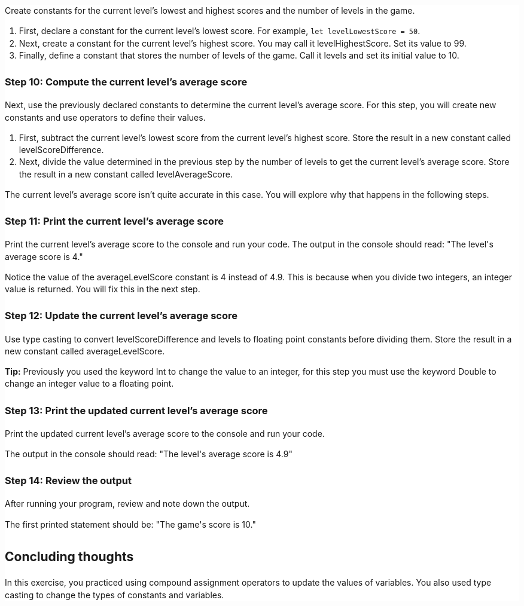 Create constants for the current level’s lowest and highest scores and the number of levels in the game.

1.  First, declare a constant for the current level’s lowest score. For example, `let levelLowestScore = 50`.
2.  Next, create a constant for the current level’s highest score. You may call it levelHighestScore. Set its value to 99.
3.  Finally, define a constant that stores the number of levels of the game. Call it levels and set its initial value to 10.

### Step 10: Compute the current level’s average score

Next, use the previously declared constants to determine the current level’s average score. For this step, you will create new constants and use operators to define their values.

1.  First, subtract the current level’s lowest score from the current level’s highest score. Store the result in a new constant called levelScoreDifference.
2.  Next, divide the value determined in the previous step by the number of levels to get the current level’s average score. Store the result in a new constant called levelAverageScore.

The current level’s average score isn’t quite accurate in this case. You will explore why that happens in the following steps.

### Step 11: Print the current level’s average score

Print the current level’s average score to the console and run your code. The output in the console should read: "The level's average score is 4."

Notice the value of the averageLevelScore constant is 4 instead of 4.9. This is because when you divide two integers, an integer value is returned. You will fix this in the next step.

### Step 12: Update the current level’s average score

Use type casting to convert levelScoreDifference and levels to floating point constants before dividing them. Store the result in a new constant called averageLevelScore.

**Tip:** Previously you used the keyword Int to change the value to an integer, for this step you must use the keyword Double to change an integer value to a floating point.

### Step 13: Print the updated current level’s average score

Print the updated current level’s average score to the console and run your code.

The output in the console should read: "The level's average score is 4.9"

### Step 14: Review the output

After running your program, review and note down the output.

The first printed statement should be: "The game's score is 10."

## Concluding thoughts

In this exercise, you practiced using compound assignment operators to update the values of variables. You also used type casting to change the types of constants and variables.
